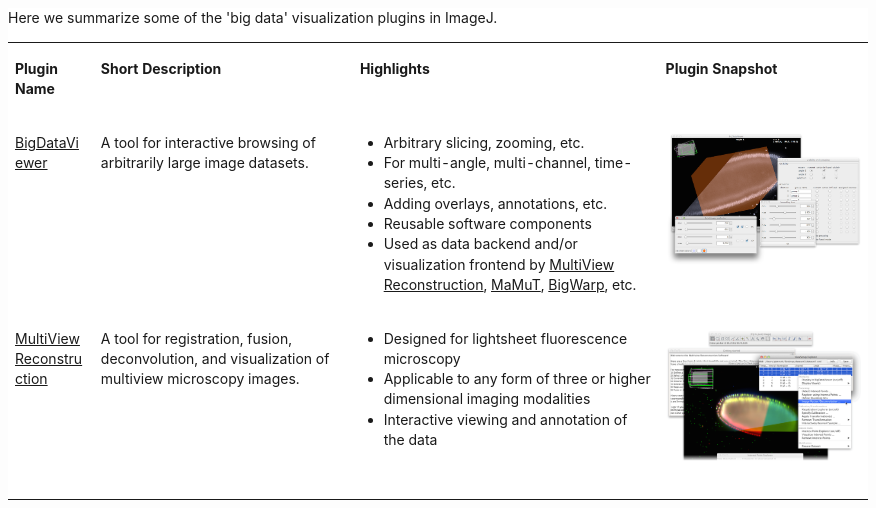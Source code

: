 Here we summarize some of the 'big data' visualization plugins in ImageJ.

<table><tbody><tr class="odd"><td><p><strong>Plugin Name</strong></p></td><td><p><strong>Short Description</strong></p></td><td><p><strong>Highlights</strong></p></td><td><p><strong>Plugin Snapshot</strong></p></td></tr><tr class="even"><td><p><a href="https://imagej.net/BigDataViewer">BigDataViewer</a></p></td><td><p>A tool for interactive browsing of arbitrarily large image datasets.</p></td><td><ul><li>Arbitrary slicing, zooming, etc.</li><li>For multi-angle, multi-channel, time-series, etc.</li><li>Adding overlays, annotations, etc.</li><li>Reusable software components</li><li>Used as data backend and/or visualization frontend by <a href="https://imagej.net/Multiview-Reconstruction">MultiView Reconstruction</a>, <a href="https://imagej.net/MaMuT">MaMuT</a>, <a href="https://imagej.net/BigWarp">BigWarp</a>, etc.</li></ul></td><td><p><img src="/images/pages/Bdv.png" width="500"/></p></td></tr><tr class="odd"><td><p><a href="https://imagej.net/Multiview-Reconstruction">MultiView Reconstruction</a></p></td><td><p>A tool for registration, fusion, deconvolution, and visualization of multiview microscopy images.</p></td><td><ul><li>Designed for lightsheet fluorescence microscopy</li><li>Applicable to any form of three or higher dimensional imaging modalities</li><li>Interactive viewing and annotation of the data</li></ul></td><td><p><img src="/images/pages/Spim application.png" width="500"/></p></td></tr></tbody></table>
